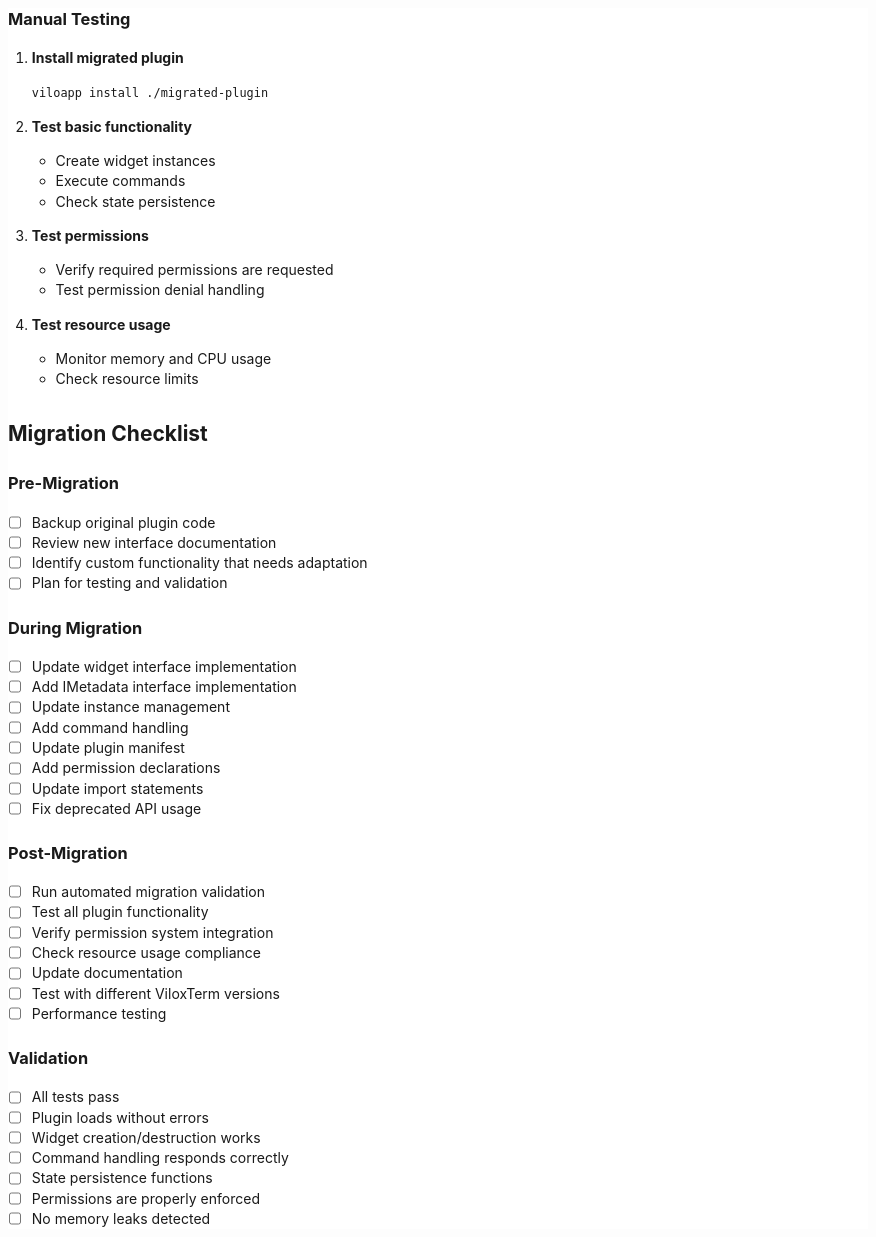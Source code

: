 ### Manual Testing

1. **Install migrated plugin**
   ```bash
   viloapp install ./migrated-plugin
   ```

2. **Test basic functionality**
   - Create widget instances
   - Execute commands
   - Check state persistence

3. **Test permissions**
   - Verify required permissions are requested
   - Test permission denial handling

4. **Test resource usage**
   - Monitor memory and CPU usage
   - Check resource limits

## Migration Checklist

### Pre-Migration
- [ ] Backup original plugin code
- [ ] Review new interface documentation
- [ ] Identify custom functionality that needs adaptation
- [ ] Plan for testing and validation

### During Migration
- [ ] Update widget interface implementation
- [ ] Add IMetadata interface implementation
- [ ] Update instance management
- [ ] Add command handling
- [ ] Update plugin manifest
- [ ] Add permission declarations
- [ ] Update import statements
- [ ] Fix deprecated API usage

### Post-Migration
- [ ] Run automated migration validation
- [ ] Test all plugin functionality
- [ ] Verify permission system integration
- [ ] Check resource usage compliance
- [ ] Update documentation
- [ ] Test with different ViloxTerm versions
- [ ] Performance testing

### Validation
- [ ] All tests pass
- [ ] Plugin loads without errors
- [ ] Widget creation/destruction works
- [ ] Command handling responds correctly
- [ ] State persistence functions
- [ ] Permissions are properly enforced
- [ ] No memory leaks detected
